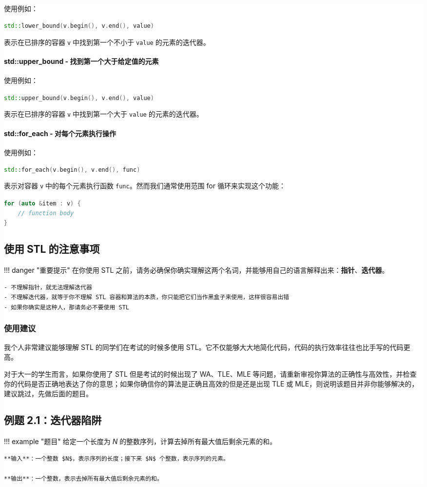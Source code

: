 使用例如：

```cpp
std::lower_bound(v.begin(), v.end(), value)
```

表示在已排序的容器 `v` 中找到第一个不小于 `value` 的元素的迭代器。

#### std::upper_bound - 找到第一个大于给定值的元素

使用例如：

```cpp
std::upper_bound(v.begin(), v.end(), value)
```

表示在已排序的容器 `v` 中找到第一个大于 `value` 的元素的迭代器。

#### std::for_each - 对每个元素执行操作

使用例如：

```cpp
std::for_each(v.begin(), v.end(), func)
```

表示对容器 `v` 中的每个元素执行函数 `func`。然而我们通常使用范围 for 循环来实现这个功能：

```cpp
for (auto &item : v) {
    // function body
}
```

## 使用 STL 的注意事项

!!! danger "重要提示"
    在你使用 STL 之前，请务必确保你确实理解这两个名词，并能够用自己的语言解释出来：**指针**、**迭代器**。
    
    - 不理解指针，就无法理解迭代器
    - 不理解迭代器，就等于你不理解 STL 容器和算法的本质，你只能把它们当作黑盒子来使用，这样很容易出错
    - 如果你确实是这种人，那请务必不要使用 STL

### 使用建议

我个人非常建议能够理解 STL 的同学们在考试的时候多使用 STL。它不仅能够大大地简化代码，代码的执行效率往往也比手写的代码更高。

对于大一的学生而言，如果你使用了 STL 但是考试的时候出现了 WA、TLE、MLE 等问题，请重新审视你算法的正确性与高效性，并检查你的代码是否正确地表达了你的意思；如果你确信你的算法是正确且高效的但是还是出现 TLE 或 MLE，则说明该题目并非你能够解决的，建议跳过，先做后面的题目。

## 例题 2.1：迭代器陷阱

!!! example "题目"
    给定一个长度为 $N$ 的整数序列，计算去掉所有最大值后剩余元素的和。
    
    **输入**：一个整数 $N$，表示序列的长度；接下来 $N$ 个整数，表示序列的元素。
    
    **输出**：一个整数，表示去掉所有最大值后剩余元素的和。
